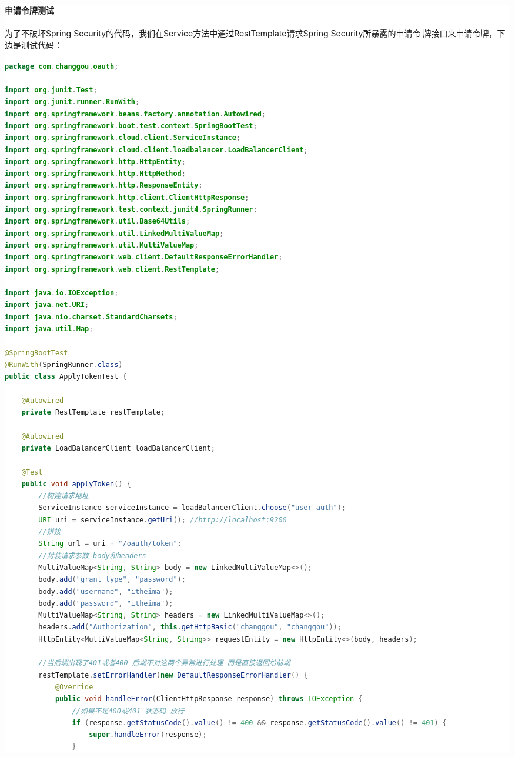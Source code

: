 #### 申请令牌测试

为了不破坏Spring Security的代码，我们在Service方法中通过RestTemplate请求Spring Security所暴露的申请令 牌接口来申请令牌，下边是测试代码：

```java
package com.changgou.oauth;

import org.junit.Test;
import org.junit.runner.RunWith;
import org.springframework.beans.factory.annotation.Autowired;
import org.springframework.boot.test.context.SpringBootTest;
import org.springframework.cloud.client.ServiceInstance;
import org.springframework.cloud.client.loadbalancer.LoadBalancerClient;
import org.springframework.http.HttpEntity;
import org.springframework.http.HttpMethod;
import org.springframework.http.ResponseEntity;
import org.springframework.http.client.ClientHttpResponse;
import org.springframework.test.context.junit4.SpringRunner;
import org.springframework.util.Base64Utils;
import org.springframework.util.LinkedMultiValueMap;
import org.springframework.util.MultiValueMap;
import org.springframework.web.client.DefaultResponseErrorHandler;
import org.springframework.web.client.RestTemplate;

import java.io.IOException;
import java.net.URI;
import java.nio.charset.StandardCharsets;
import java.util.Map;

@SpringBootTest
@RunWith(SpringRunner.class)
public class ApplyTokenTest {

    @Autowired
    private RestTemplate restTemplate;

    @Autowired
    private LoadBalancerClient loadBalancerClient;

    @Test
    public void applyToken() {
        //构建请求地址
        ServiceInstance serviceInstance = loadBalancerClient.choose("user-auth");
        URI uri = serviceInstance.getUri(); //http://localhost:9200
        //拼接
        String url = uri + "/oauth/token";
        //封装请求参数 body和headers
        MultiValueMap<String, String> body = new LinkedMultiValueMap<>();
        body.add("grant_type", "password");
        body.add("username", "itheima");
        body.add("password", "itheima");
        MultiValueMap<String, String> headers = new LinkedMultiValueMap<>();
        headers.add("Authorization", this.getHttpBasic("changgou", "changgou"));
        HttpEntity<MultiValueMap<String, String>> requestEntity = new HttpEntity<>(body, headers);

        //当后端出现了401或者400 后端不对这两个异常进行处理 而是直接返回给前端
        restTemplate.setErrorHandler(new DefaultResponseErrorHandler() {
            @Override
            public void handleError(ClientHttpResponse response) throws IOException {
                //如果不是400或401 状态码 放行
                if (response.getStatusCode().value() != 400 && response.getStatusCode().value() != 401) {
                    super.handleError(response);
                }
```